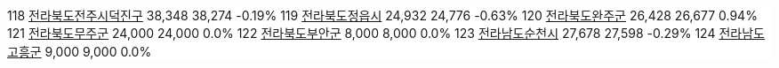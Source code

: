   <tr class="item">
    <td>118</td>
    <td><a href="/apt/전라북도전주시덕진구">전라북도전주시덕진구</a></td>
    <td>38,348</td>
    <td>38,274</td>
    <td>-0.19%</td>
  </tr>

  <tr class="item">
    <td>119</td>
    <td><a href="/apt/전라북도정읍시">전라북도정읍시</a></td>
    <td>24,932</td>
    <td>24,776</td>
    <td>-0.63%</td>
  </tr>

  <tr class="item">
    <td>120</td>
    <td><a href="/apt/전라북도완주군">전라북도완주군</a></td>
    <td>26,428</td>
    <td>26,677</td>
    <td>0.94%</td>
  </tr>

  <tr class="item">
    <td>121</td>
    <td><a href="/apt/전라북도무주군">전라북도무주군</a></td>
    <td>24,000</td>
    <td>24,000</td>
    <td>0.0%</td>
  </tr>

  <tr class="item">
    <td>122</td>
    <td><a href="/apt/전라북도부안군">전라북도부안군</a></td>
    <td>8,000</td>
    <td>8,000</td>
    <td>0.0%</td>
  </tr>

  <tr class="item">
    <td>123</td>
    <td><a href="/apt/전라남도순천시">전라남도순천시</a></td>
    <td>27,678</td>
    <td>27,598</td>
    <td>-0.29%</td>
  </tr>

  <tr class="item">
    <td>124</td>
    <td><a href="/apt/전라남도고흥군">전라남도고흥군</a></td>
    <td>9,000</td>
    <td>9,000</td>
    <td>0.0%</td>
  </tr>
